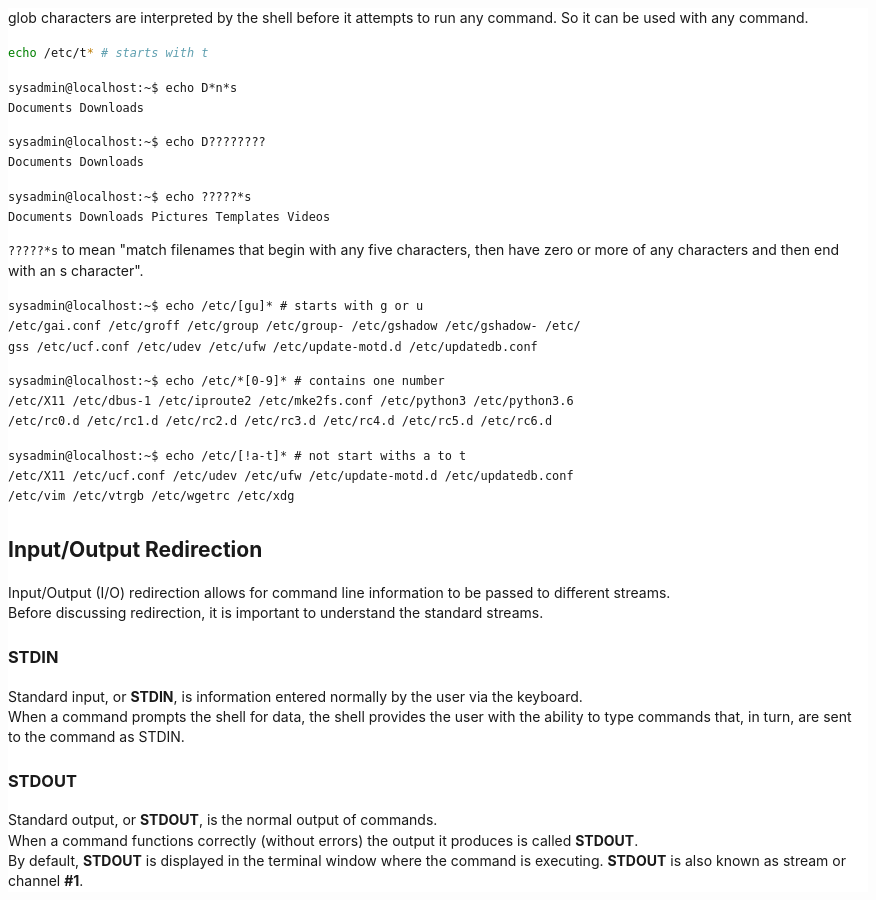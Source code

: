 glob characters are interpreted by the shell before it attempts to run any command.
So it can be used with any command.

```bash
echo /etc/t* # starts with t
```

```shell
sysadmin@localhost:~$ echo D*n*s
Documents Downloads
```

```shell
sysadmin@localhost:~$ echo D????????
Documents Downloads
```

```shell
sysadmin@localhost:~$ echo ?????*s
Documents Downloads Pictures Templates Videos
```

`?????*s` to mean "match filenames that begin with any five characters,
then have zero or more of any characters and then end with an s character".

```shell
sysadmin@localhost:~$ echo /etc/[gu]* # starts with g or u
/etc/gai.conf /etc/groff /etc/group /etc/group- /etc/gshadow /etc/gshadow- /etc/
gss /etc/ucf.conf /etc/udev /etc/ufw /etc/update-motd.d /etc/updatedb.conf
```

```shell
sysadmin@localhost:~$ echo /etc/*[0-9]* # contains one number
/etc/X11 /etc/dbus-1 /etc/iproute2 /etc/mke2fs.conf /etc/python3 /etc/python3.6
/etc/rc0.d /etc/rc1.d /etc/rc2.d /etc/rc3.d /etc/rc4.d /etc/rc5.d /etc/rc6.d
```

```shell
sysadmin@localhost:~$ echo /etc/[!a-t]* # not start withs a to t
/etc/X11 /etc/ucf.conf /etc/udev /etc/ufw /etc/update-motd.d /etc/updatedb.conf
/etc/vim /etc/vtrgb /etc/wgetrc /etc/xdg
```

## Input/Output Redirection

Input/Output (I/O) redirection allows for command line information to be passed to different streams.\
Before discussing redirection, it is important to understand the standard streams.

### STDIN

Standard input, or **STDIN**, is information entered normally by the user via the keyboard.\
When a command prompts the shell for data, the shell provides the user with the ability to type commands that, in turn, are sent to the command as STDIN.

### STDOUT

Standard output, or **STDOUT**, is the normal output of commands.\
When a command functions correctly (without errors) the output it produces is called **STDOUT**.\
By default, **STDOUT** is displayed in the terminal window where the command is executing. **STDOUT** is also known as stream or channel **#1**.
